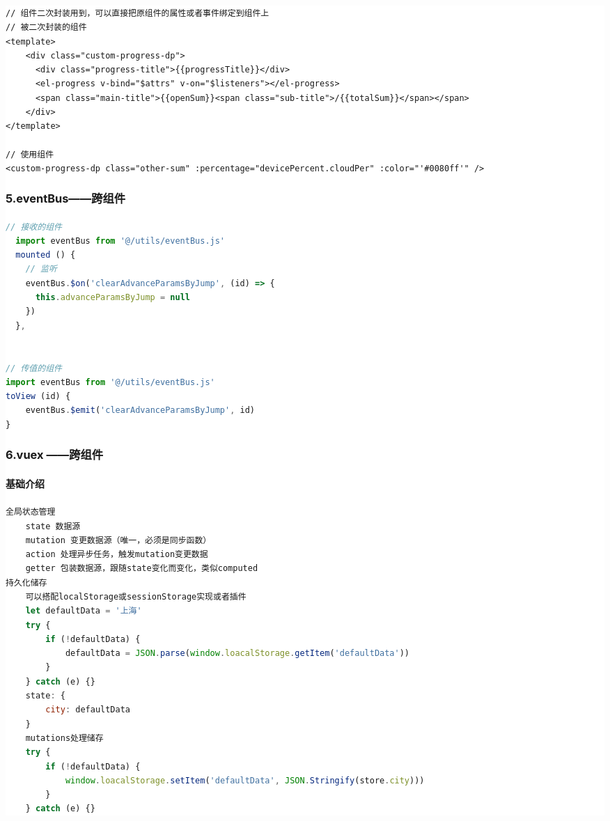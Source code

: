```vue
// 组件二次封装用到，可以直接把原组件的属性或者事件绑定到组件上
// 被二次封装的组件
<template>
    <div class="custom-progress-dp">
      <div class="progress-title">{{progressTitle}}</div>
      <el-progress v-bind="$attrs" v-on="$listeners"></el-progress>
      <span class="main-title">{{openSum}}<span class="sub-title">/{{totalSum}}</span></span>
    </div>
</template>

// 使用组件
<custom-progress-dp class="other-sum" :percentage="devicePercent.cloudPer" :color="'#0080ff'" />

```

### 5.eventBus——跨组件

```js
// 接收的组件
  import eventBus from '@/utils/eventBus.js'
  mounted () {
    // 监听
    eventBus.$on('clearAdvanceParamsByJump', (id) => {
      this.advanceParamsByJump = null
    })
  },
  
  
// 传值的组件
import eventBus from '@/utils/eventBus.js'
toView (id) {
	eventBus.$emit('clearAdvanceParamsByJump', id)
}
```

### 6.vuex ——跨组件

#### 基础介绍

```js
全局状态管理
    state 数据源
    mutation 变更数据源（唯一，必须是同步函数）
    action 处理异步任务，触发mutation变更数据
    getter 包装数据源，跟随state变化而变化，类似computed
持久化储存
	可以搭配localStorage或sessionStorage实现或者插件
    let defaultData = '上海'
    try {
        if (!defaultData) {
            defaultData = JSON.parse(window.loacalStorage.getItem('defaultData'))
        }
    } catch (e) {}
	state: {
        city: defaultData
    }
	mutations处理储存
	try {
        if (!defaultData) {
            window.loacalStorage.setItem('defaultData', JSON.Stringify(store.city)))
        }
    } catch (e) {}
```
